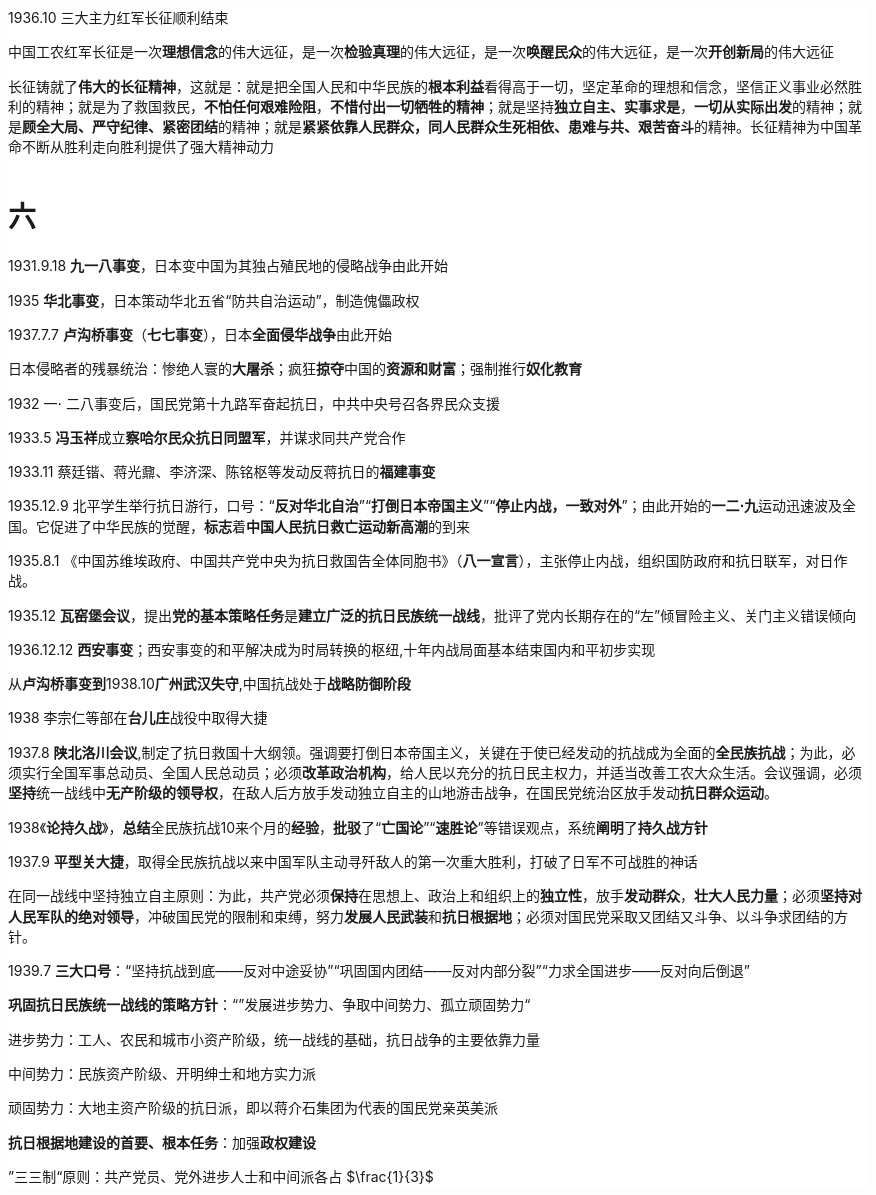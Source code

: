 1936.10 三大主力红军长征顺利结束

中国工农红军长征是一次**理想信念**的伟大远征，是一次**检验真理**的伟大远征，是一次**唤醒民众**的伟大远征，是一次**开创新局**的伟大远征

长征铸就了**伟大的长征精神**，这就是：就是把全国人民和中华民族的**根本利益**看得高于一切，坚定革命的理想和信念，坚信正义事业必然胜利的精神；就是为了救国救民，**不怕任何艰难险阻**，**不惜付出一切牺牲的精神**；就是坚持**独立自主、实事求是**，**一切从实际出发**的精神；就是**顾全大局、严守纪律、紧密团结**的精神；就是**紧紧依靠人民群众，同人民群众生死相依、患难与共、艰苦奋斗**的精神。长征精神为中国革命不断从胜利走向胜利提供了强大精神动力


# 六

1931.9.18 **九一八事变**，日本变中国为其独占殖民地的侵略战争由此开始

1935 **华北事变**，日本策动华北五省“防共自治运动”，制造傀儡政权

1937.7.7 **卢沟桥事变**（**七七事变**），日本**全面侵华战争**由此开始

日本侵略者的残暴统治：惨绝人寰的**大屠杀**；疯狂**掠夺**中国的**资源和财富**；强制推行**奴化教育**

1932 一$\cdot$ 二八事变后，国民党第十九路军奋起抗日，中共中央号召各界民众支援

1933.5 **冯玉祥**成立**察哈尔民众抗日同盟军**，并谋求同共产党合作

1933.11 蔡廷锴、蒋光鼐、李济深、陈铭枢等发动反蒋抗日的**福建事变**

1935.12.9 北平学生举行抗日游行，口号：“**反对华北自治**”“**打倒日本帝国主义**”“**停止内战，一致对外**”；由此开始的**一二$\cdot$九**运动迅速波及全国。它促进了中华民族的觉醒，**标志**着**中国人民抗日救亡运动新高潮**的到来

1935.8.1 《中国苏维埃政府、中国共产党中央为抗日救国告全体同胞书》（**八一宣言**），主张停止内战，组织国防政府和抗日联军，对日作战。

1935.12 **瓦窑堡会议**，提出**党的基本策略任务**是**建立广泛的抗日民族统一战线**，批评了党内长期存在的“左”倾冒险主义、关门主义错误倾向

1936.12.12 **西安事变**；西安事变的和平解决成为时局转换的枢纽,十年内战局面基本结束国内和平初步实现

从**卢沟桥事变到**1938.10**广州武汉失守**,中国抗战处于**战略防御阶段**

1938 李宗仁等部在**台儿庄**战役中取得大捷

1937.8 **陕北洛川会议**,制定了抗日救国十大纲领。强调要打倒日本帝国主义，关键在于使已经发动的抗战成为全面的**全民族抗战**；为此，必须实行全国军事总动员、全国人民总动员；必须**改革政治机构**，给人民以充分的抗日民主权力，并适当改善工农大众生活。会议强调，必须**坚持**统一战线中**无产阶级的领导权**，在敌人后方放手发动独立自主的山地游击战争，在国民党统治区放手发动**抗日群众运动**。

1938《**论持久战**》，**总结**全民族抗战10来个月的**经验**，**批驳**了“**亡国论**”“**速胜论**”等错误观点，系统**阐明**了**持久战方针**

1937.9 **平型关大捷**，取得全民族抗战以来中国军队主动寻歼敌人的第一次重大胜利，打破了日军不可战胜的神话

在同一战线中坚持独立自主原则：为此，共产党必须**保持**在思想上、政治上和组织上的**独立性**，放手**发动群众**，**壮大人民力量**；必须**坚持对人民军队的绝对领导**，冲破国民党的限制和束缚，努力**发展人民武装**和**抗日根据地**；必须对国民党采取又团结又斗争、以斗争求团结的方针。

1939.7 **三大口号**：“坚持抗战到底——反对中途妥协”“巩固国内团结——反对内部分裂”“力求全国进步——反对向后倒退”

**巩固抗日民族统一战线的策略方针**：“”发展进步势力、争取中间势力、孤立顽固势力“

进步势力：工人、农民和城市小资产阶级，统一战线的基础，抗日战争的主要依靠力量

中间势力：民族资产阶级、开明绅士和地方实力派

顽固势力：大地主资产阶级的抗日派，即以蒋介石集团为代表的国民党亲英美派

**抗日根据地建设的首要、根本任务**：加强**政权建设**

”三三制“原则：共产党员、党外进步人士和中间派各占 $\frac{1}{3}$
